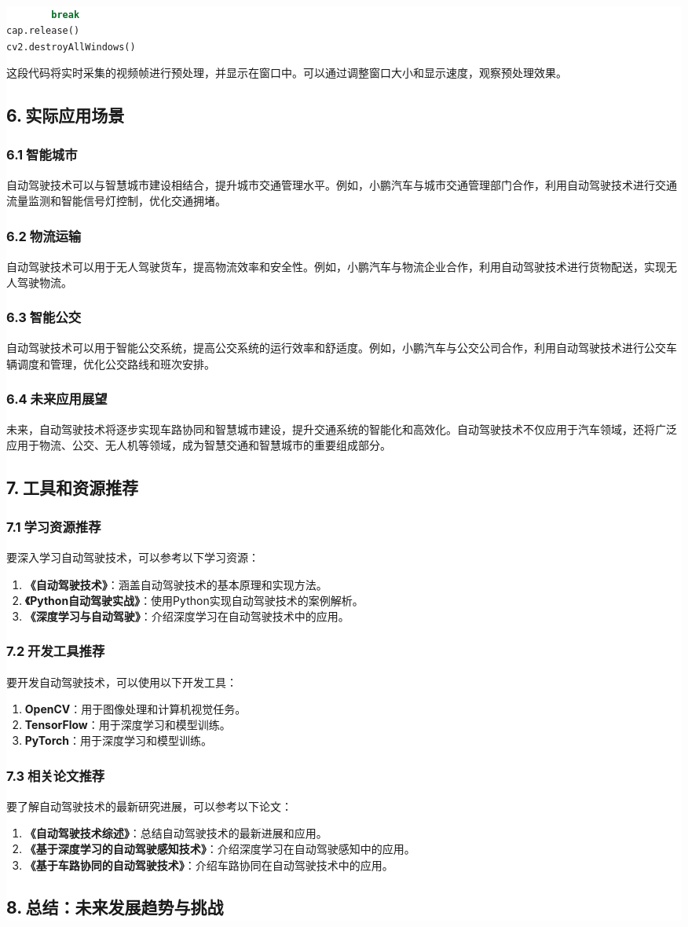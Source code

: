 ```python
        break
cap.release()
cv2.destroyAllWindows()
```

这段代码将实时采集的视频帧进行预处理，并显示在窗口中。可以通过调整窗口大小和显示速度，观察预处理效果。

## 6. 实际应用场景

### 6.1 智能城市

自动驾驶技术可以与智慧城市建设相结合，提升城市交通管理水平。例如，小鹏汽车与城市交通管理部门合作，利用自动驾驶技术进行交通流量监测和智能信号灯控制，优化交通拥堵。

### 6.2 物流运输

自动驾驶技术可以用于无人驾驶货车，提高物流效率和安全性。例如，小鹏汽车与物流企业合作，利用自动驾驶技术进行货物配送，实现无人驾驶物流。

### 6.3 智能公交

自动驾驶技术可以用于智能公交系统，提高公交系统的运行效率和舒适度。例如，小鹏汽车与公交公司合作，利用自动驾驶技术进行公交车辆调度和管理，优化公交路线和班次安排。

### 6.4 未来应用展望

未来，自动驾驶技术将逐步实现车路协同和智慧城市建设，提升交通系统的智能化和高效化。自动驾驶技术不仅应用于汽车领域，还将广泛应用于物流、公交、无人机等领域，成为智慧交通和智慧城市的重要组成部分。

## 7. 工具和资源推荐

### 7.1 学习资源推荐

要深入学习自动驾驶技术，可以参考以下学习资源：

1. **《自动驾驶技术》**：涵盖自动驾驶技术的基本原理和实现方法。
2. **《Python自动驾驶实战》**：使用Python实现自动驾驶技术的案例解析。
3. **《深度学习与自动驾驶》**：介绍深度学习在自动驾驶技术中的应用。

### 7.2 开发工具推荐

要开发自动驾驶技术，可以使用以下开发工具：

1. **OpenCV**：用于图像处理和计算机视觉任务。
2. **TensorFlow**：用于深度学习和模型训练。
3. **PyTorch**：用于深度学习和模型训练。

### 7.3 相关论文推荐

要了解自动驾驶技术的最新研究进展，可以参考以下论文：

1. **《自动驾驶技术综述》**：总结自动驾驶技术的最新进展和应用。
2. **《基于深度学习的自动驾驶感知技术》**：介绍深度学习在自动驾驶感知中的应用。
3. **《基于车路协同的自动驾驶技术》**：介绍车路协同在自动驾驶技术中的应用。

## 8. 总结：未来发展趋势与挑战
